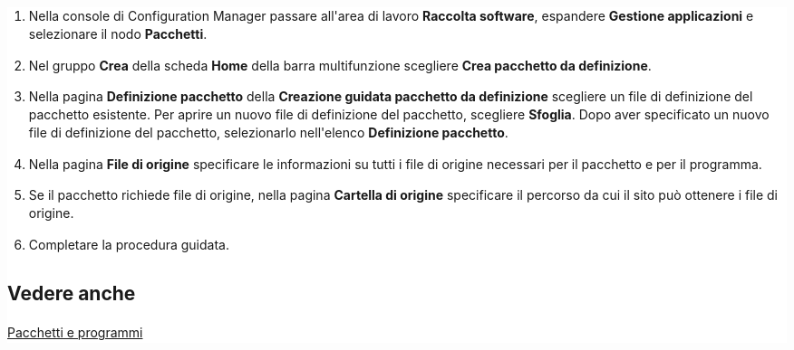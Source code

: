 1. Nella console di Configuration Manager passare all'area di lavoro **Raccolta software**, espandere **Gestione applicazioni** e selezionare il nodo **Pacchetti**.  

2. Nel gruppo **Crea** della scheda **Home** della barra multifunzione scegliere **Crea pacchetto da definizione**.  

3. Nella pagina **Definizione pacchetto** della **Creazione guidata pacchetto da definizione** scegliere un file di definizione del pacchetto esistente. Per aprire un nuovo file di definizione del pacchetto, scegliere **Sfoglia**. Dopo aver specificato un nuovo file di definizione del pacchetto, selezionarlo nell'elenco **Definizione pacchetto**.

4. Nella pagina **File di origine** specificare le informazioni su tutti i file di origine necessari per il pacchetto e per il programma.  

5. Se il pacchetto richiede file di origine, nella pagina **Cartella di origine** specificare il percorso da cui il sito può ottenere i file di origine.  

6. Completare la procedura guidata.  


## <a name="see-also"></a>Vedere anche

[Pacchetti e programmi](packages-and-programs.md)
